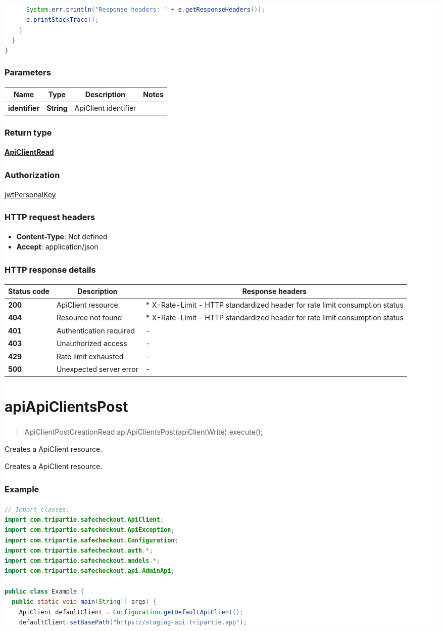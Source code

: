 ```java
      System.err.println("Response headers: " + e.getResponseHeaders());
      e.printStackTrace();
    }
  }
}
```

### Parameters

| Name | Type | Description  | Notes |
|------------- | ------------- | ------------- | -------------|
| **identifier** | **String**| ApiClient identifier | |

### Return type

[**ApiClientRead**](ApiClientRead.md)

### Authorization

[jwtPersonalKey](../README.md#jwtPersonalKey)

### HTTP request headers

 - **Content-Type**: Not defined
 - **Accept**: application/json

### HTTP response details
| Status code | Description | Response headers |
|-------------|-------------|------------------|
| **200** | ApiClient resource |  * X-Rate-Limit - HTTP standardized header for rate limit consumption status <br>  |
| **404** | Resource not found |  * X-Rate-Limit - HTTP standardized header for rate limit consumption status <br>  |
| **401** | Authentication required |  -  |
| **403** | Unauthorized access |  -  |
| **429** | Rate limit exhausted |  -  |
| **500** | Unexpected server error |  -  |

<a id="apiApiClientsPost"></a>
# **apiApiClientsPost**
> ApiClientPostCreationRead apiApiClientsPost(apiClientWrite).execute();

Creates a ApiClient resource.

Creates a ApiClient resource.

### Example
```java
// Import classes:
import com.tripartie.safecheckout.ApiClient;
import com.tripartie.safecheckout.ApiException;
import com.tripartie.safecheckout.Configuration;
import com.tripartie.safecheckout.auth.*;
import com.tripartie.safecheckout.models.*;
import com.tripartie.safecheckout.api.AdminApi;

public class Example {
  public static void main(String[] args) {
    ApiClient defaultClient = Configuration.getDefaultApiClient();
    defaultClient.setBasePath("https://staging-api.tripartie.app");
```